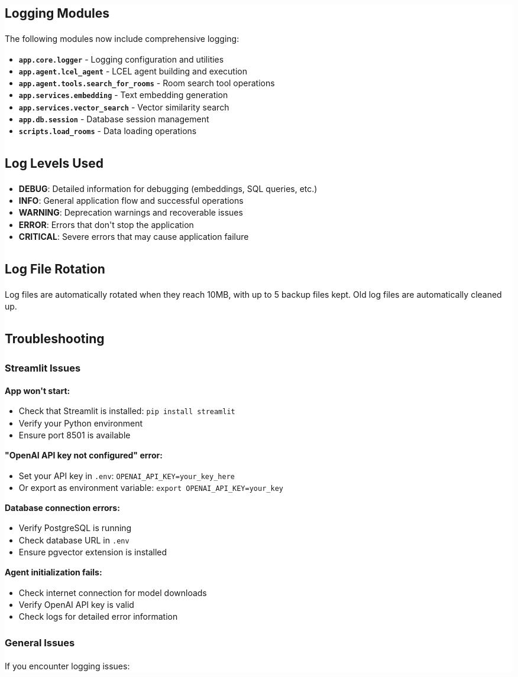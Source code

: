 ## Logging Modules

The following modules now include comprehensive logging:

- **`app.core.logger`** - Logging configuration and utilities
- **`app.agent.lcel_agent`** - LCEL agent building and execution
- **`app.agent.tools.search_for_rooms`** - Room search tool operations
- **`app.services.embedding`** - Text embedding generation
- **`app.services.vector_search`** - Vector similarity search
- **`app.db.session`** - Database session management
- **`scripts.load_rooms`** - Data loading operations

## Log Levels Used

- **DEBUG**: Detailed information for debugging (embeddings, SQL queries, etc.)
- **INFO**: General application flow and successful operations
- **WARNING**: Deprecation warnings and recoverable issues
- **ERROR**: Errors that don't stop the application
- **CRITICAL**: Severe errors that may cause application failure

## Log File Rotation

Log files are automatically rotated when they reach 10MB, with up to 5 backup files kept. Old log files are automatically cleaned up.

## Troubleshooting

### Streamlit Issues

**App won't start:**
- Check that Streamlit is installed: `pip install streamlit`
- Verify your Python environment
- Ensure port 8501 is available

**"OpenAI API key not configured" error:**
- Set your API key in `.env`: `OPENAI_API_KEY=your_key_here`
- Or export as environment variable: `export OPENAI_API_KEY=your_key`

**Database connection errors:**
- Verify PostgreSQL is running
- Check database URL in `.env`
- Ensure pgvector extension is installed

**Agent initialization fails:**
- Check internet connection for model downloads
- Verify OpenAI API key is valid
- Check logs for detailed error information

### General Issues

If you encounter logging issues:
